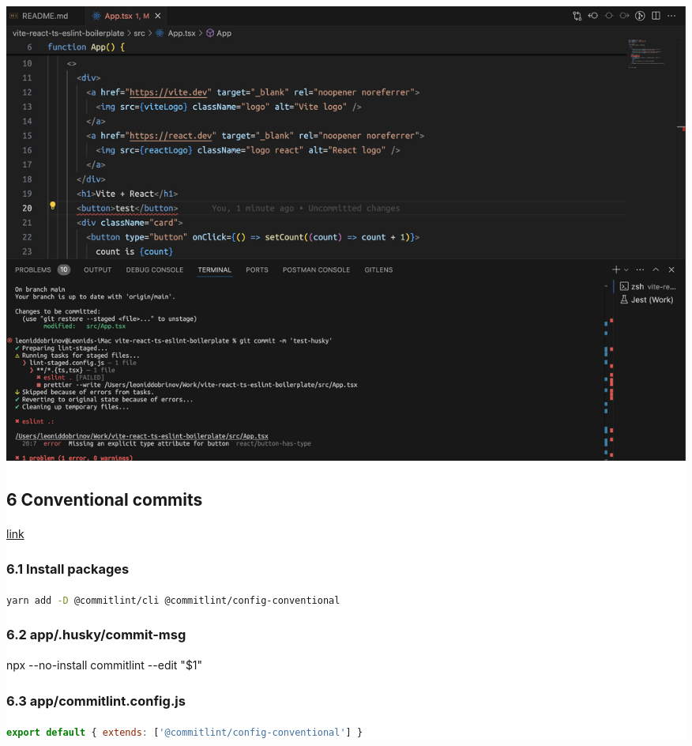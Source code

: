 ![husky](https://raw.githubusercontent.com/Leon740/vite-react-ts-eslint-boilerplate/main/public/husky.png 'husky')

## 6 Conventional commits

[link](https://www.conventionalcommits.org/en/v1.0.0/)

### 6.1 Install packages

```bash
yarn add -D @commitlint/cli @commitlint/config-conventional
```

### 6.2 app/.husky/commit-msg

npx --no-install commitlint --edit "$1"

### 6.3 app/commitlint.config.js

```js
export default { extends: ['@commitlint/config-conventional'] }
```
